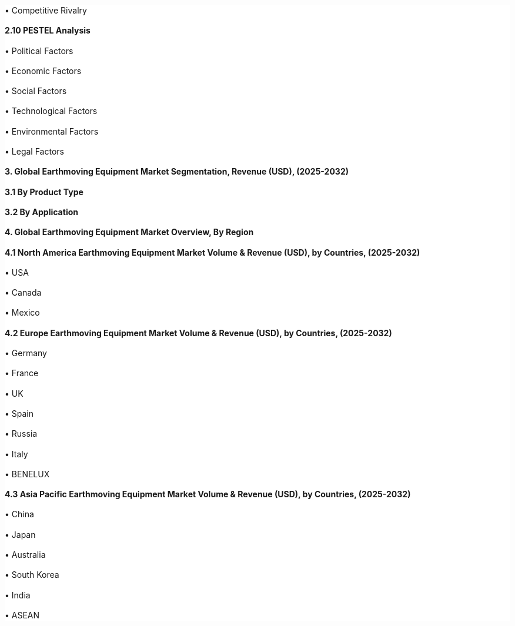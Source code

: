 • Competitive Rivalry

<strong>2.10 PESTEL Analysis</strong>

• Political Factors

• Economic Factors

• Social Factors

• Technological Factors

• Environmental Factors

• Legal Factors

<strong>3. Global Earthmoving Equipment Market Segmentation, Revenue (USD), (2025-2032)</strong>

<strong>3.1 By Product Type</strong>

<strong>3.2 By Application</strong>

<strong>4. Global Earthmoving Equipment Market Overview, By Region</strong>

<strong>4.1 North America Earthmoving Equipment Market Volume &amp; Revenue (USD), by Countries, (2025-2032)</strong>

• USA

• Canada

• Mexico

<strong>4.2 Europe Earthmoving Equipment Market Volume &amp; Revenue (USD), by Countries, (2025-2032)</strong>

• Germany

• France

• UK

• Spain

• Russia

• Italy

• BENELUX

<strong>4.3 Asia Pacific Earthmoving Equipment Market Volume &amp; Revenue (USD), by Countries, (2025-2032)</strong>

• China

• Japan

• Australia

• South Korea

• India

• ASEAN
